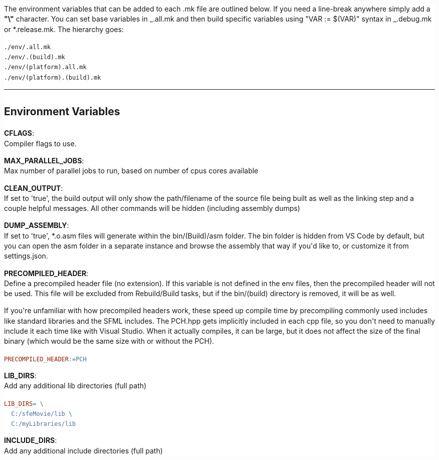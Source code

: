 The environment variables that can be added to each .mk file are outlined below. If you need a line-break anywhere simply add a **"\\"** character. You can set base variables in _.all.mk and then build specific variables using "VAR := $(VAR)" syntax in _.debug.mk or \*.release.mk. The hierarchy goes:

    ./env/.all.mk
    ./env/.(build).mk
    ./env/(platform).all.mk
    ./env/(platform).(build).mk

---

## Environment Variables

**CFLAGS**:  
Compiler flags to use.

**MAX_PARALLEL_JOBS**:  
Max number of parallel jobs to run, based on number of cpus cores available

**CLEAN_OUTPUT**:  
If set to 'true', the build output will only show the path/filename of the source file being built as well as the linking step and a couple helpful messages. All other commands will be hidden (including assembly dumps)

**DUMP_ASSEMBLY**:  
If set to 'true', \*.o.asm files will generate within the bin/(Build)/asm folder. The bin folder is hidden from VS Code by default, but you can open the asm folder in a separate instance and browse the assembly that way if you'd like to, or customize it from settings.json.

**PRECOMPILED_HEADER**:  
Define a precompiled header file (no extension). If this variable is not defined in the env files, then the precompiled header will not be used. This file will be excluded from Rebuild/Build tasks, but if the bin/(build) directory is removed, it will be as well.

If you're unfamiliar with how precompiled headers work, these speed up compile time by precompiling commonly used includes like standard libraries and the SFML includes. The PCH.hpp gets implicitly included in each cpp file, so you don't need to manually include it each time like with Visual Studio. When it actually compiles, it can be large, but it does not affect the size of the final binary (which would be the same size with or without the PCH).

```makefile
PRECOMPILED_HEADER:=PCH
```

**LIB_DIRS**:  
Add any additional lib directories (full path)

```makefile
LIB_DIRS= \
  C:/sfeMovie/lib \
  C:/myLibraries/lib
```

**INCLUDE_DIRS**:  
Add any additional include directories (full path)
